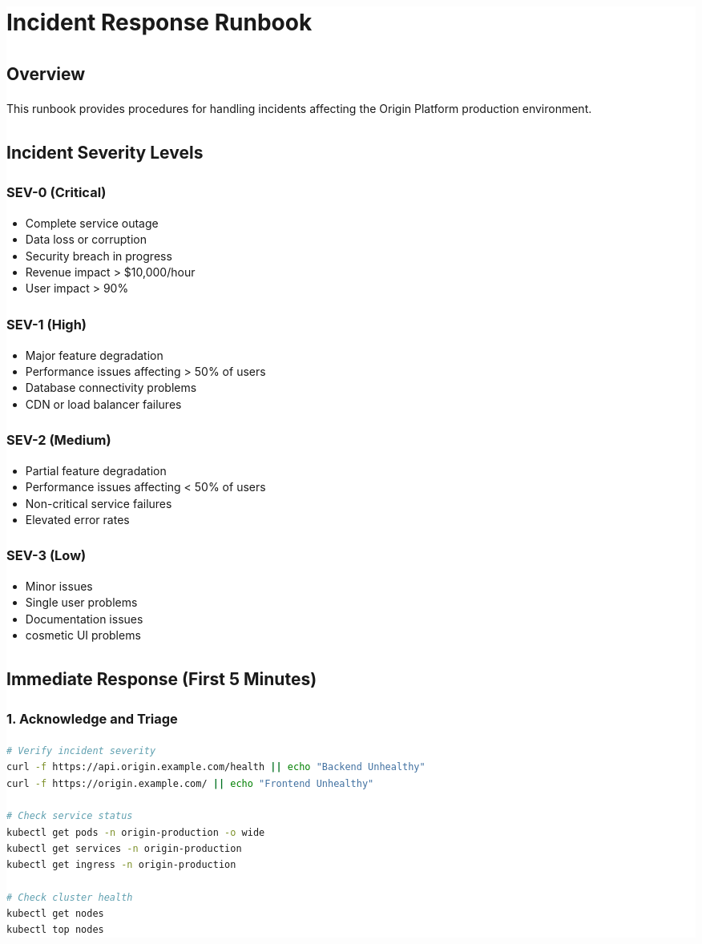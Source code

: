 # Incident Response Runbook

## Overview
This runbook provides procedures for handling incidents affecting the Origin Platform production environment.

## Incident Severity Levels

### SEV-0 (Critical)
- Complete service outage
- Data loss or corruption
- Security breach in progress
- Revenue impact > $10,000/hour
- User impact > 90%

### SEV-1 (High)
- Major feature degradation
- Performance issues affecting > 50% of users
- Database connectivity problems
- CDN or load balancer failures

### SEV-2 (Medium)
- Partial feature degradation
- Performance issues affecting < 50% of users
- Non-critical service failures
- Elevated error rates

### SEV-3 (Low)
- Minor issues
- Single user problems
- Documentation issues
- cosmetic UI problems

## Immediate Response (First 5 Minutes)

### 1. Acknowledge and Triage
```bash
# Verify incident severity
curl -f https://api.origin.example.com/health || echo "Backend Unhealthy"
curl -f https://origin.example.com/ || echo "Frontend Unhealthy"

# Check service status
kubectl get pods -n origin-production -o wide
kubectl get services -n origin-production
kubectl get ingress -n origin-production

# Check cluster health
kubectl get nodes
kubectl top nodes
```
